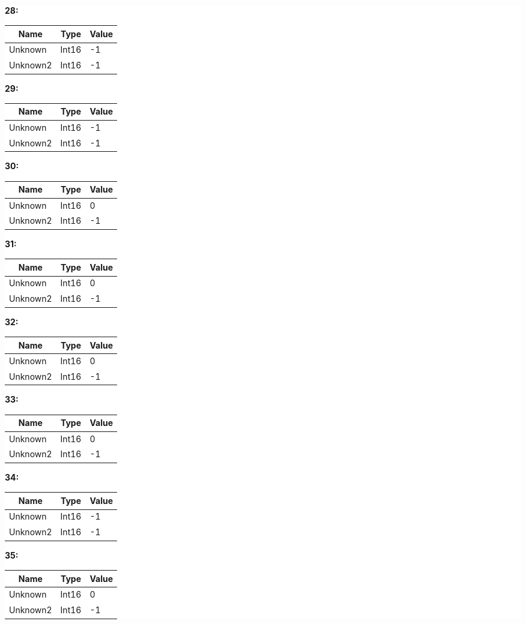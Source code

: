 
**28:**

Name	| Type	| Value
---	|---	|---	|
Unknown	|Int16	|-1
Unknown2	|Int16	|-1


**29:**

Name	| Type	| Value
---	|---	|---	|
Unknown	|Int16	|-1
Unknown2	|Int16	|-1


**30:**

Name	| Type	| Value
---	|---	|---	|
Unknown	|Int16	|0
Unknown2	|Int16	|-1


**31:**

Name	| Type	| Value
---	|---	|---	|
Unknown	|Int16	|0
Unknown2	|Int16	|-1


**32:**

Name	| Type	| Value
---	|---	|---	|
Unknown	|Int16	|0
Unknown2	|Int16	|-1


**33:**

Name	| Type	| Value
---	|---	|---	|
Unknown	|Int16	|0
Unknown2	|Int16	|-1


**34:**

Name	| Type	| Value
---	|---	|---	|
Unknown	|Int16	|-1
Unknown2	|Int16	|-1


**35:**

Name	| Type	| Value
---	|---	|---	|
Unknown	|Int16	|0
Unknown2	|Int16	|-1
